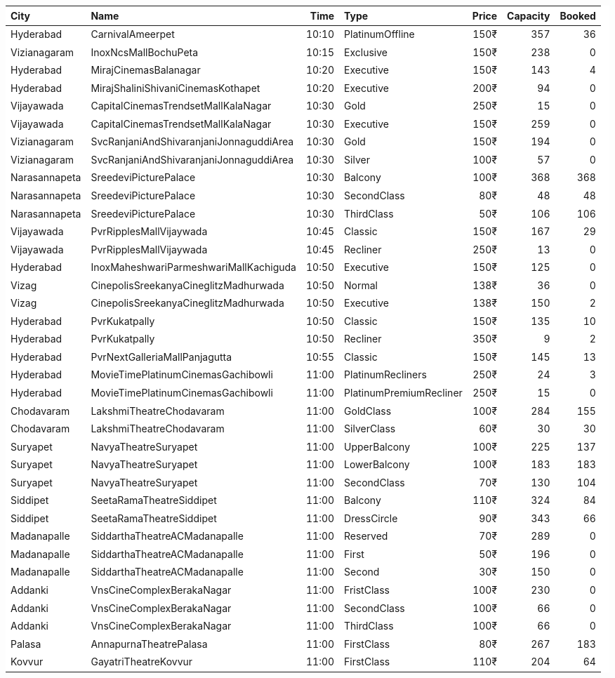 | City          | Name                                          |  Time | Type                    | Price | Capacity | Booked |
| :------------ | :-------------------------------------------- | ----: | :---------------------- | ----: | -------: | -----: |
| Hyderabad     | CarnivalAmeerpet                              | 10:10 | PlatinumOffline         |  150₹ |      357 |     36 |
| Vizianagaram  | InoxNcsMallBochuPeta                          | 10:15 | Exclusive               |  150₹ |      238 |      0 |
| Hyderabad     | MirajCinemasBalanagar                         | 10:20 | Executive               |  150₹ |      143 |      4 |
| Hyderabad     | MirajShaliniShivaniCinemasKothapet            | 10:20 | Executive               |  200₹ |       94 |      0 |
| Vijayawada    | CapitalCinemasTrendsetMallKalaNagar           | 10:30 | Gold                    |  250₹ |       15 |      0 |
| Vijayawada    | CapitalCinemasTrendsetMallKalaNagar           | 10:30 | Executive               |  150₹ |      259 |      0 |
| Vizianagaram  | SvcRanjaniAndShivaranjaniJonnaguddiArea       | 10:30 | Gold                    |  150₹ |      194 |      0 |
| Vizianagaram  | SvcRanjaniAndShivaranjaniJonnaguddiArea       | 10:30 | Silver                  |  100₹ |       57 |      0 |
| Narasannapeta | SreedeviPicturePalace                         | 10:30 | Balcony                 |  100₹ |      368 |    368 |
| Narasannapeta | SreedeviPicturePalace                         | 10:30 | SecondClass             |   80₹ |       48 |     48 |
| Narasannapeta | SreedeviPicturePalace                         | 10:30 | ThirdClass              |   50₹ |      106 |    106 |
| Vijayawada    | PvrRipplesMallVijaywada                       | 10:45 | Classic                 |  150₹ |      167 |     29 |
| Vijayawada    | PvrRipplesMallVijaywada                       | 10:45 | Recliner                |  250₹ |       13 |      0 |
| Hyderabad     | InoxMaheshwariParmeshwariMallKachiguda        | 10:50 | Executive               |  150₹ |      125 |      0 |
| Vizag         | CinepolisSreekanyaCineglitzMadhurwada         | 10:50 | Normal                  |  138₹ |       36 |      0 |
| Vizag         | CinepolisSreekanyaCineglitzMadhurwada         | 10:50 | Executive               |  138₹ |      150 |      2 |
| Hyderabad     | PvrKukatpally                                 | 10:50 | Classic                 |  150₹ |      135 |     10 |
| Hyderabad     | PvrKukatpally                                 | 10:50 | Recliner                |  350₹ |        9 |      2 |
| Hyderabad     | PvrNextGalleriaMallPanjagutta                 | 10:55 | Classic                 |  150₹ |      145 |     13 |
| Hyderabad     | MovieTimePlatinumCinemasGachibowli            | 11:00 | PlatinumRecliners       |  250₹ |       24 |      3 |
| Hyderabad     | MovieTimePlatinumCinemasGachibowli            | 11:00 | PlatinumPremiumRecliner |  250₹ |       15 |      0 |
| Chodavaram    | LakshmiTheatreChodavaram                      | 11:00 | GoldClass               |  100₹ |      284 |    155 |
| Chodavaram    | LakshmiTheatreChodavaram                      | 11:00 | SilverClass             |   60₹ |       30 |     30 |
| Suryapet      | NavyaTheatreSuryapet                          | 11:00 | UpperBalcony            |  100₹ |      225 |    137 |
| Suryapet      | NavyaTheatreSuryapet                          | 11:00 | LowerBalcony            |  100₹ |      183 |    183 |
| Suryapet      | NavyaTheatreSuryapet                          | 11:00 | SecondClass             |   70₹ |      130 |    104 |
| Siddipet      | SeetaRamaTheatreSiddipet                      | 11:00 | Balcony                 |  110₹ |      324 |     84 |
| Siddipet      | SeetaRamaTheatreSiddipet                      | 11:00 | DressCircle             |   90₹ |      343 |     66 |
| Madanapalle   | SiddarthaTheatreACMadanapalle                 | 11:00 | Reserved                |   70₹ |      289 |      0 |
| Madanapalle   | SiddarthaTheatreACMadanapalle                 | 11:00 | First                   |   50₹ |      196 |      0 |
| Madanapalle   | SiddarthaTheatreACMadanapalle                 | 11:00 | Second                  |   30₹ |      150 |      0 |
| Addanki       | VnsCineComplexBerakaNagar                     | 11:00 | FristClass              |  100₹ |      230 |      0 |
| Addanki       | VnsCineComplexBerakaNagar                     | 11:00 | SecondClass             |  100₹ |       66 |      0 |
| Addanki       | VnsCineComplexBerakaNagar                     | 11:00 | ThirdClass              |  100₹ |       66 |      0 |
| Palasa        | AnnapurnaTheatrePalasa                        | 11:00 | FirstClass              |   80₹ |      267 |    183 |
| Kovvur        | GayatriTheatreKovvur                          | 11:00 | FirstClass              |  110₹ |      204 |     64 |